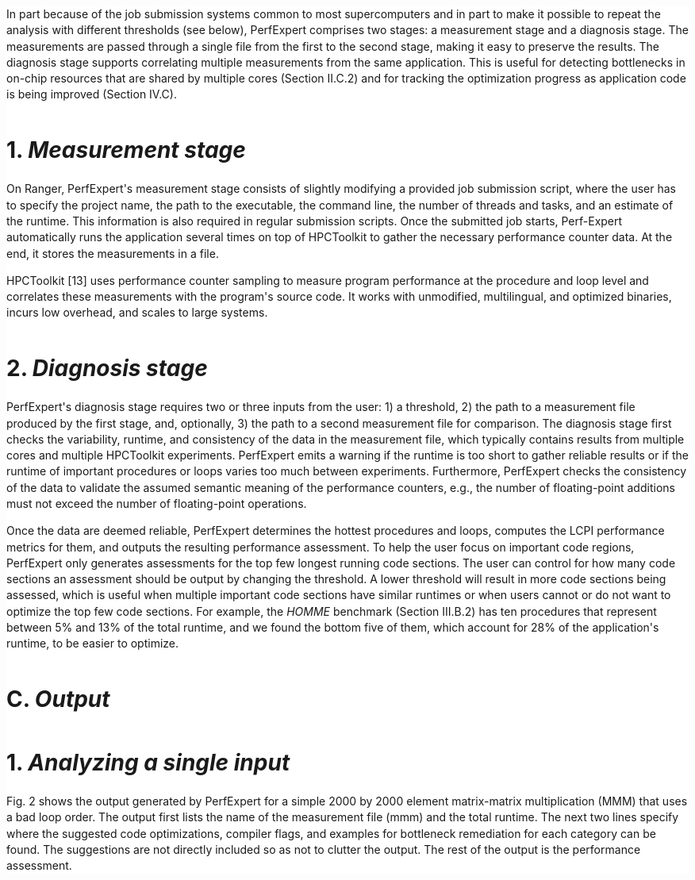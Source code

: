 In part because of the job submission systems common to most supercomputers and in part to make it possible to repeat the analysis with different thresholds (see below), PerfExpert comprises two stages: a measurement stage and a diagnosis stage. The measurements are passed through a single file from the first to the second stage, making it easy to preserve the results. The diagnosis stage supports correlating multiple measurements from the same application. This is useful for detecting bottlenecks in on-chip resources that are shared by multiple cores (Section II.C.2) and for tracking the optimization progress as application code is being improved (Section IV.C).

# 1. *Measurement stage*

On Ranger, PerfExpert's measurement stage consists of slightly modifying a provided job submission script, where the user has to specify the project name, the path to the executable, the command line, the number of threads and tasks, and an estimate of the runtime. This information is also required in regular submission scripts. Once the submitted job starts, Perf-Expert automatically runs the application several times on top of HPCToolkit to gather the necessary performance counter data. At the end, it stores the measurements in a file.

HPCToolkit [13] uses performance counter sampling to measure program performance at the procedure and loop level and correlates these measurements with the program's source code. It works with unmodified, multilingual, and optimized binaries, incurs low overhead, and scales to large systems.

# 2. *Diagnosis stage*

PerfExpert's diagnosis stage requires two or three inputs from the user: 1) a threshold, 2) the path to a measurement file produced by the first stage, and, optionally, 3) the path to a second measurement file for comparison. The diagnosis stage first checks the variability, runtime, and consistency of the data in the measurement file, which typically contains results from multiple cores and multiple HPCToolkit experiments. PerfExpert emits a warning if the runtime is too short to gather reliable results or if the runtime of important procedures or loops varies too much between experiments. Furthermore, PerfExpert checks the consistency of the data to validate the assumed semantic meaning of the performance counters, e.g., the number of floating-point additions must not exceed the number of floating-point operations.

Once the data are deemed reliable, PerfExpert determines the hottest procedures and loops, computes the LCPI performance metrics for them, and outputs the resulting performance assessment. To help the user focus on important code regions, PerfExpert only generates assessments for the top few longest running code sections. The user can control for how many code sections an assessment should be output by changing the threshold. A lower threshold will result in more code sections being assessed, which is useful when multiple important code sections have similar runtimes or when users cannot or do not want to optimize the top few code sections. For example, the *HOMME* benchmark (Section III.B.2) has ten procedures that represent between 5% and 13% of the total runtime, and we found the bottom five of them, which account for 28% of the application's runtime, to be easier to optimize.

# C. *Output*

# 1. *Analyzing a single input*

Fig. 2 shows the output generated by PerfExpert for a simple 2000 by 2000 element matrix-matrix multiplication (MMM) that uses a bad loop order. The output first lists the name of the measurement file (mmm) and the total runtime. The next two lines specify where the suggested code optimizations, compiler flags, and examples for bottleneck remediation for each category can be found. The suggestions are not directly included so as not to clutter the output. The rest of the output is the performance assessment.
